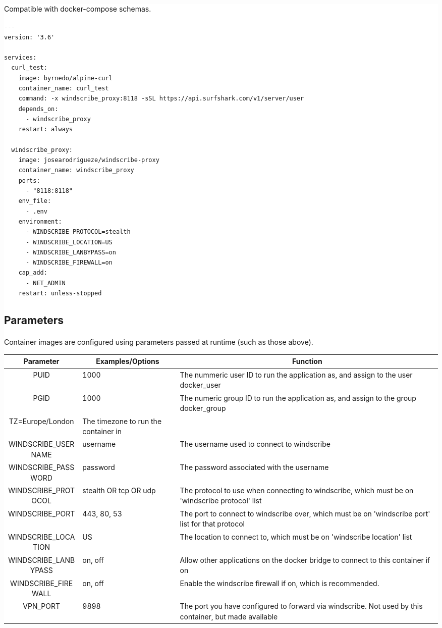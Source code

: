 Compatible with docker-compose schemas.

```
---
version: '3.6'

services:
  curl_test:
    image: byrnedo/alpine-curl
    container_name: curl_test
    command: -x windscribe_proxy:8118 -sSL https://api.surfshark.com/v1/server/user
    depends_on:
      - windscribe_proxy
    restart: always

  windscribe_proxy:
    image: josearodrigueze/windscribe-proxy
    container_name: windscribe_proxy
    ports:
      - "8118:8118"
    env_file:
      - .env
    environment:
      - WINDSCRIBE_PROTOCOL=stealth
      - WINDSCRIBE_LOCATION=US
      - WINDSCRIBE_LANBYPASS=on
      - WINDSCRIBE_FIREWALL=on
    cap_add:
      - NET_ADMIN
    restart: unless-stopped
```

## Parameters

Container images are configured using parameters passed at runtime (such as those above).

| Parameter | Examples/Options | Function |
| :----: | --- | --- |
| PUID | 1000 | The nummeric user ID to run the application as, and assign to the user docker_user |
| PGID | 1000 | The numeric group ID to run the application as, and assign to the group docker_group |
| TZ=Europe/London | The timezone to run the container in |
| WINDSCRIBE_USERNAME | username | The username used to connect to windscribe |
| WINDSCRIBE_PASSWORD | password | The password associated with the username |
| WINDSCRIBE_PROTOCOL | stealth OR tcp OR udp | The protocol to use when connecting to windscribe, which must be on 'windscribe protocol' list |
| WINDSCRIBE_PORT | 443, 80, 53 | The port to connect to windscribe over, which must be on 'windscribe port' list for that protocol |
| WINDSCRIBE_LOCATION | US | The location to connect to, which must be on 'windscribe location' list |
| WINDSCRIBE_LANBYPASS | on, off | Allow other applications on the docker bridge to connect to this container if on |
| WINDSCRIBE_FIREWALL | on, off | Enable the windscribe firewall if on, which is recommended. |
| VPN_PORT | 9898 | The port you have configured to forward via windscribe. Not used by this container, but made available |
